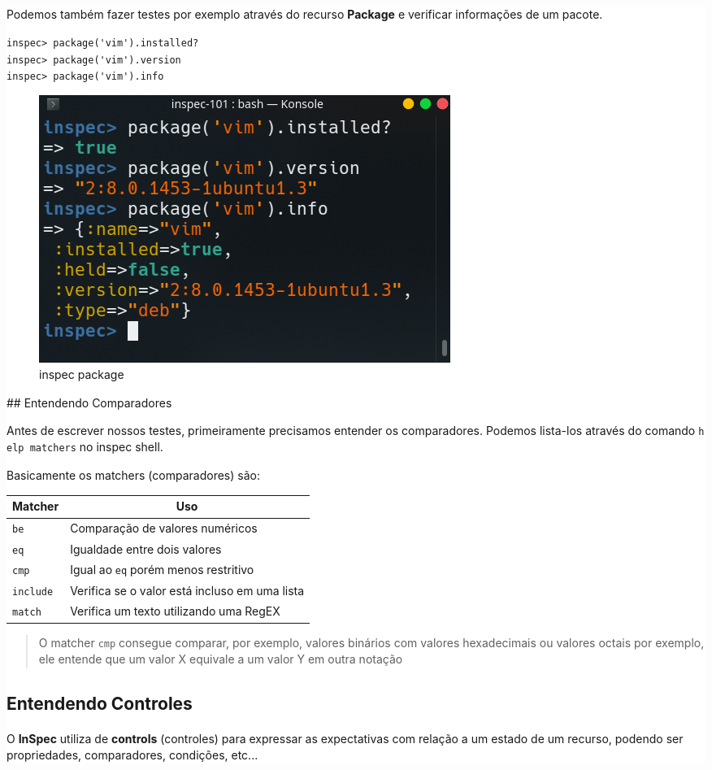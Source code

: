 Podemos também fazer testes por exemplo através do recurso **Package** e verificar informações de um pacote.



    inspec> package('vim').installed?
    inspec> package('vim').version
    inspec> package('vim').info

<figure class="kg-card kg-image-card kg-card-hascaption"><img src="/docs/assets/2020/04/image-71.png" class="kg-image" alt loading="lazy"><figcaption>inspec package</figcaption></figure>
## Entendendo Comparadores

Antes de escrever nossos testes, primeiramente precisamos entender os comparadores. Podemos lista-los através do comando `help matchers` no inspec shell.

Basicamente os matchers (comparadores) são:



| Matcher | Uso |
| --- | --- |
| `be` | Comparação de valores numéricos |
| `eq` | Igualdade entre dois valores |
| `cmp` | Igual ao `eq` porém menos restritivo |
| `include` | Verifica se o valor está incluso em uma lista |
| `match` | Verifica um texto utilizando uma RegEX |



> O matcher `cmp` consegue comparar, por exemplo, valores binários com valores hexadecimais ou valores octais por exemplo, ele entende que um valor X equivale a um valor Y em outra notação

## Entendendo Controles 

O **InSpec** utiliza de **controls** (controles) para expressar as expectativas com relação a um estado de um recurso, podendo ser propriedades, comparadores, condições, etc...
